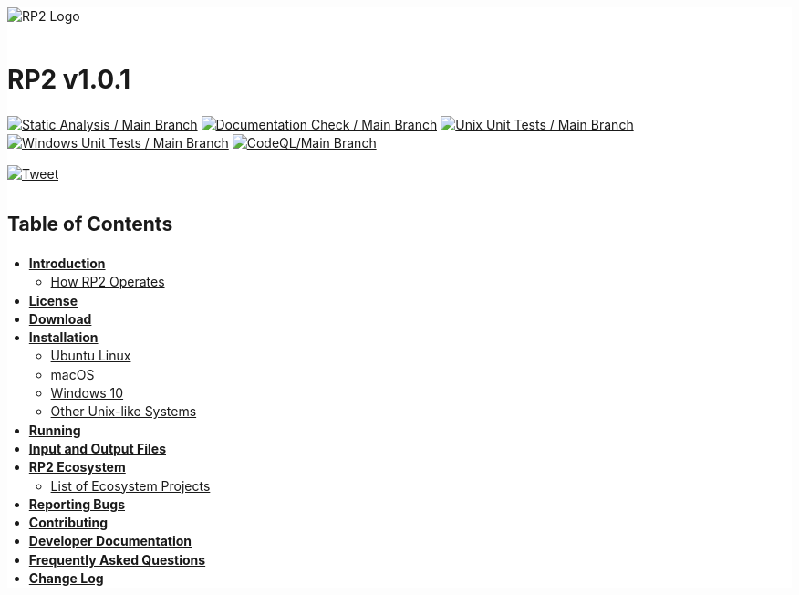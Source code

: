 













![RP2 Logo](https://raw.githubusercontent.com/eprbell/rp2/main/docs/images/rp2_header.png)

# RP2 v1.0.1
[![Static Analysis / Main Branch](https://github.com/eprbell/rp2/actions/workflows/static_analysis.yml/badge.svg)](https://github.com/eprbell/rp2/actions/workflows/static_analysis.yml)
[![Documentation Check / Main Branch](https://github.com/eprbell/rp2/actions/workflows/documentation_check.yml/badge.svg)](https://github.com/eprbell/rp2/actions/workflows/documentation_check.yml)
[![Unix Unit Tests / Main Branch](https://github.com/eprbell/rp2/actions/workflows/unix_unit_tests.yml/badge.svg)](https://github.com/eprbell/rp2/actions/workflows/unix_unit_tests.yml)
[![Windows Unit Tests / Main Branch](https://github.com/eprbell/rp2/actions/workflows/windows_unit_tests.yml/badge.svg)](https://github.com/eprbell/rp2/actions/workflows/windows_unit_tests.yml)
[![CodeQL/Main Branch](https://github.com/eprbell/rp2/actions/workflows/codeql-analysis.yml/badge.svg)](https://github.com/eprbell/rp2/actions/workflows/codeql-analysis.yml)

[![Tweet](https://img.shields.io/twitter/url/http/shields.io.svg?style=social)](https://twitter.com/intent/tweet?text=Check%20RP2,%20the%20privacy-focused,%20free,%20open%20source%20US%20crypto%20tax%20calculator&url=https://github.com/eprbell/rp2/?anything)

## Table of Contents
* **[Introduction](https://github.com/eprbell/rp2/tree/main/README.md#introduction)**
  * [How RP2 Operates](https://github.com/eprbell/rp2/tree/main/README.md#how-rp2-operates)
* **[License](https://github.com/eprbell/rp2/tree/main/README.md#license)**
* **[Download](https://github.com/eprbell/rp2/tree/main/README.md#download)**
* **[Installation](https://github.com/eprbell/rp2/tree/main/README.md#installation)**
  * [Ubuntu Linux](https://github.com/eprbell/rp2/tree/main/README.md#installation-on-ubuntu-linux)
  * [macOS](https://github.com/eprbell/rp2/tree/main/README.md#installation-on-macos)
  * [Windows 10](https://github.com/eprbell/rp2/tree/main/README.md#installation-on-windows-10)
  * [Other Unix-like Systems](https://github.com/eprbell/rp2/tree/main/README.md#installation-on-other-unix-like-systems)
* **[Running](https://github.com/eprbell/rp2/tree/main/README.md#running)**
* **[Input and Output Files](https://github.com/eprbell/rp2/tree/main/README.md#input-and-output-files)**
* **[RP2 Ecosystem](https://github.com/eprbell/rp2/tree/main/README.md#rp2-ecosystem)**
  * [List of Ecosystem Projects](https://github.com/eprbell/rp2/tree/main/README.md#list-of-ecosystem-projects)
* **[Reporting Bugs](https://github.com/eprbell/rp2/tree/main/README.md#reporting-bugs)**
* **[Contributing](https://github.com/eprbell/rp2/tree/main/README.md#contributing)**
* **[Developer Documentation](https://github.com/eprbell/rp2/tree/main/README.md#developer-documentation)**
* **[Frequently Asked Questions](https://github.com/eprbell/rp2/tree/main/README.md#frequently-asked-questions)**
* **[Change Log](https://github.com/eprbell/rp2/tree/main/README.md#change-log)**
